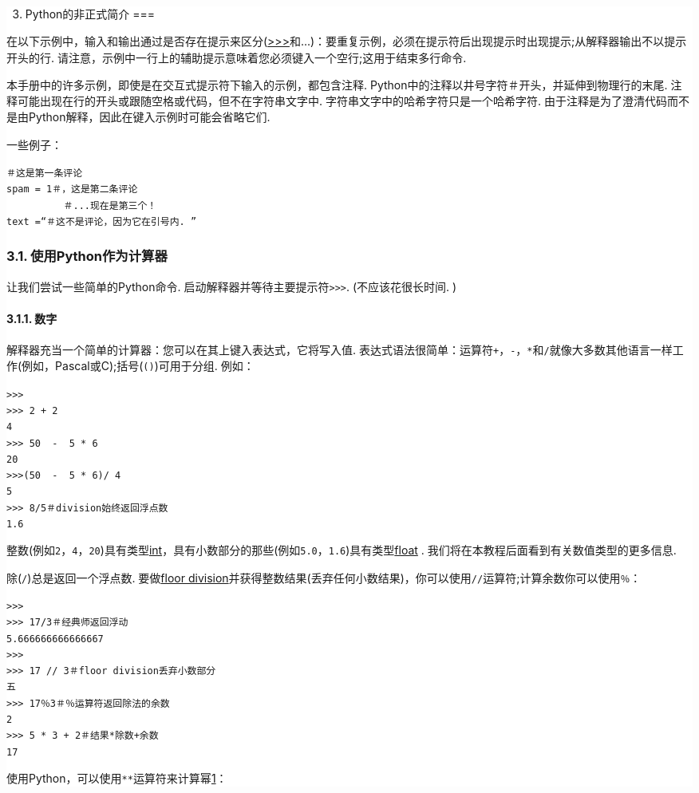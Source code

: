 3. Python的非正式简介
===

在以下示例中，输入和输出通过是否存在提示来区分([>>>](＃)和...)：要重复示例，必须在提示符后出现提示时出现提示;从解释器输出不以提示开头的行. 请注意，示例中一行上的辅助提示意味着您必须键入一个空行;这用于结束多行命令. 

本手册中的许多示例，即使是在交互式提示符下输入的示例，都包含注释.  Python中的注释以井号字符＃开头，并延伸到物理行的末尾. 注释可能出现在行的开头或跟随空格或代码，但不在字符串文字中. 字符串文字中的哈希字符只是一个哈希字符. 由于注释是为了澄清代码而不是由Python解释，因此在键入示例时可能会省略它们. 

一些例子：

```
＃这是第一条评论
spam = 1＃，这是第二条评论
          ＃...现在是第三个！
text =“＃这不是评论，因为它在引号内. ”
```

### 3.1. 使用Python作为计算器

让我们尝试一些简单的Python命令. 启动解释器并等待主要提示符`>>>`.  (不应该花很长时间. )

#### 3.1.1. 数字

解释器充当一个简单的计算器：您可以在其上键入表达式，它将写入值. 表达式语法很简单：运算符`+`，`-`，`*`和`/`就像大多数其他语言一样工作(例如，Pascal或C);括号(`()`)可用于分组. 例如：

```
>>>
>>> 2 + 2
4
>>> 50  -  5 * 6
20
>>>(50  -  5 * 6)/ 4
5
>>> 8/5＃division始终返回浮点数
1.6
```

整数(例如`2`，`4`，`20`)具有类型[int](＃)，具有小数部分的那些(例如`5.0`，`1.6`)具有类型[float](＃) . 我们将在本教程后面看到有关数值类型的更多信息. 

除(`/`)总是返回一个浮点数. 要做[floor division](＃)并获得整数结果(丢弃任何小数结果)，你可以使用`//`运算符;计算余数你可以使用`％`：

```
>>>
>>> 17/3＃经典师返回浮动
5.666666666666667
>>>
>>> 17 // 3＃floor division丢弃小数部分
五
>>> 17％3＃％运算符返回除法的余数
2
>>> 5 * 3 + 2＃结果*除数+余数
17
```

使用Python，可以使用`**`运算符来计算幂[1](＃)：
